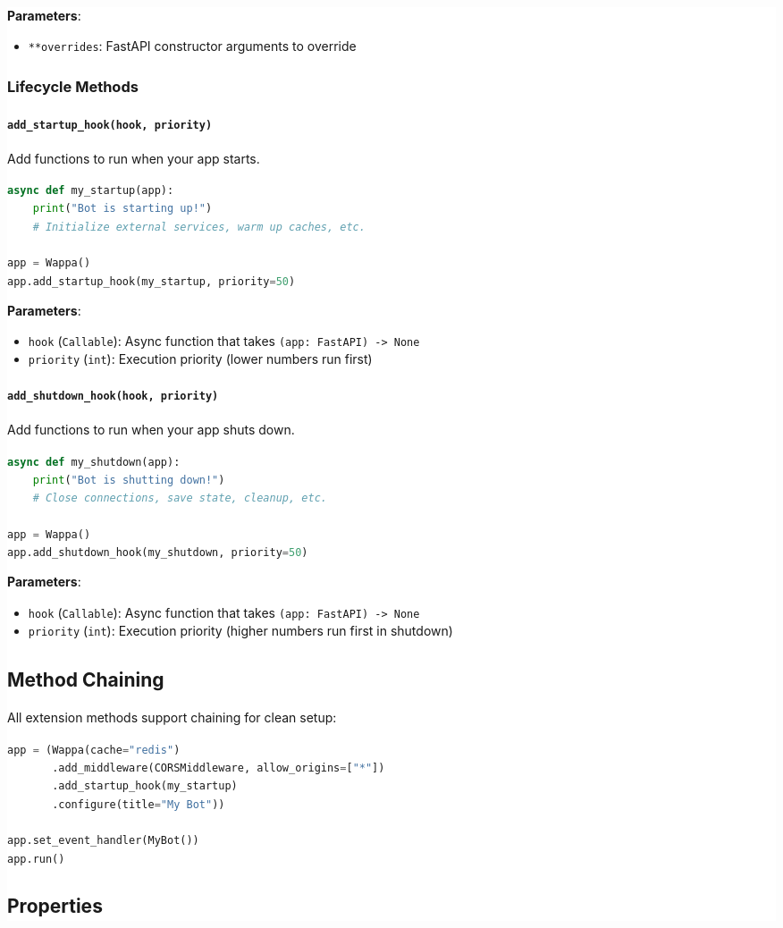 **Parameters**:
- `**overrides`: FastAPI constructor arguments to override

### Lifecycle Methods

#### `add_startup_hook(hook, priority)`

Add functions to run when your app starts.

```python
async def my_startup(app):
    print("Bot is starting up!")
    # Initialize external services, warm up caches, etc.

app = Wappa()
app.add_startup_hook(my_startup, priority=50)
```

**Parameters**:
- `hook` (`Callable`): Async function that takes `(app: FastAPI) -> None`
- `priority` (`int`): Execution priority (lower numbers run first)

#### `add_shutdown_hook(hook, priority)`

Add functions to run when your app shuts down.

```python
async def my_shutdown(app):
    print("Bot is shutting down!")
    # Close connections, save state, cleanup, etc.

app = Wappa()
app.add_shutdown_hook(my_shutdown, priority=50)
```

**Parameters**:
- `hook` (`Callable`): Async function that takes `(app: FastAPI) -> None`  
- `priority` (`int`): Execution priority (higher numbers run first in shutdown)

## Method Chaining

All extension methods support chaining for clean setup:

```python
app = (Wappa(cache="redis")
       .add_middleware(CORSMiddleware, allow_origins=["*"])
       .add_startup_hook(my_startup)
       .configure(title="My Bot"))

app.set_event_handler(MyBot())
app.run()
```

## Properties
